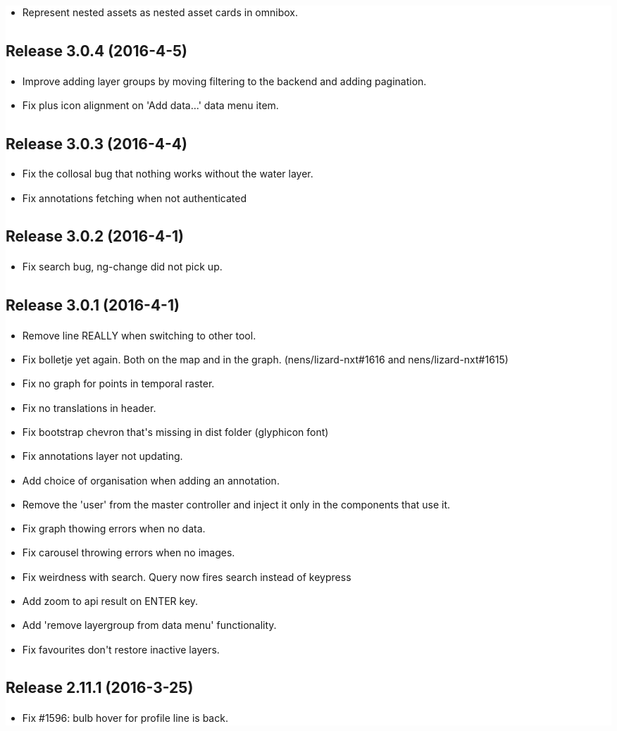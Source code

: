 - Represent nested assets as nested asset cards in omnibox.


Release 3.0.4 (2016-4-5)
---------------------

- Improve adding layer groups by moving filtering to the backend and adding
  pagination.

- Fix plus icon alignment on 'Add data...' data menu item.


Release 3.0.3 (2016-4-4)
---------------------

- Fix the collosal bug that nothing works without the water layer.

- Fix annotations fetching when not authenticated


Release 3.0.2 (2016-4-1)
---------------------

- Fix search bug, ng-change did not pick up.


Release 3.0.1 (2016-4-1)
---------------------

- Remove line REALLY when switching to other tool.

- Fix bolletje yet again. Both on the map and in the graph.
  (nens/lizard-nxt#1616 and nens/lizard-nxt#1615)

- Fix no graph for points in temporal raster.

- Fix no translations in header.

- Fix bootstrap chevron that's missing in dist folder (glyphicon font)

- Fix annotations layer not updating.

- Add choice of organisation when adding an annotation.

- Remove the 'user' from the master controller and inject it only in the
  components that use it.

- Fix graph thowing errors when no data.

- Fix carousel throwing errors when no images.
- Fix weirdness with search. Query now fires search instead of keypress

- Add zoom to api result on ENTER key.
- Add 'remove layergroup from data menu' functionality.

- Fix favourites don't restore inactive layers.


Release 2.11.1 (2016-3-25)
---------------------

- Fix #1596: bulb hover for profile line is back.
